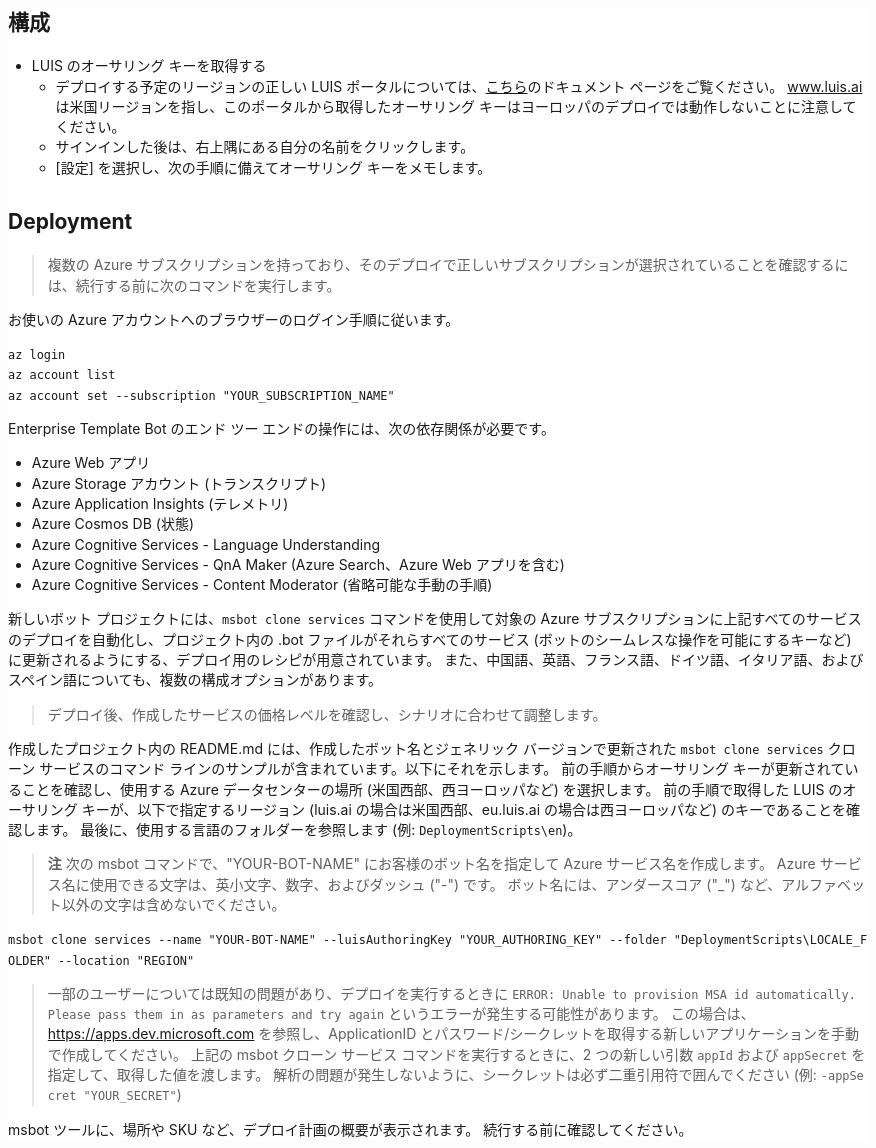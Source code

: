 ## <a name="configuration"></a>構成

- LUIS のオーサリング キーを取得する
   - デプロイする予定のリージョンの正しい LUIS ポータルについては、[こちら](https://docs.microsoft.com/en-us/azure/cognitive-services/luis/luis-reference-regions)のドキュメント ページをご覧ください。 www.luis.ai は米国リージョンを指し、このポータルから取得したオーサリング キーはヨーロッパのデプロイでは動作しないことに注意してください。
   - サインインした後は、右上隅にある自分の名前をクリックします。
   - [設定] を選択し、次の手順に備えてオーサリング キーをメモします。

## <a name="deployment"></a>Deployment

> 複数の Azure サブスクリプションを持っており、そのデプロイで正しいサブスクリプションが選択されていることを確認するには、続行する前に次のコマンドを実行します。

 お使いの Azure アカウントへのブラウザーのログイン手順に従います。
```shell
az login
az account list
az account set --subscription "YOUR_SUBSCRIPTION_NAME"
```

Enterprise Template Bot のエンド ツー エンドの操作には、次の依存関係が必要です。
- Azure Web アプリ
- Azure Storage アカウント (トランスクリプト)
- Azure Application Insights (テレメトリ)
- Azure Cosmos DB (状態)
- Azure Cognitive Services - Language Understanding
- Azure Cognitive Services - QnA Maker (Azure Search、Azure Web アプリを含む)
- Azure Cognitive Services - Content Moderator (省略可能な手動の手順)

新しいボット プロジェクトには、`msbot clone services` コマンドを使用して対象の Azure サブスクリプションに上記すべてのサービスのデプロイを自動化し、プロジェクト内の .bot ファイルがそれらすべてのサービス (ボットのシームレスな操作を可能にするキーなど) に更新されるようにする、デプロイ用のレシピが用意されています。 また、中国語、英語、フランス語、ドイツ語、イタリア語、およびスペイン語についても、複数の構成オプションがあります。

> デプロイ後、作成したサービスの価格レベルを確認し、シナリオに合わせて調整します。

作成したプロジェクト内の README.md には、作成したボット名とジェネリック バージョンで更新された `msbot clone services` クローン サービスのコマンド ラインのサンプルが含まれています。以下にそれを示します。 前の手順からオーサリング キーが更新されていることを確認し、使用する Azure データセンターの場所 (米国西部、西ヨーロッパなど) を選択します。 前の手順で取得した LUIS のオーサリング キーが、以下で指定するリージョン (luis.ai の場合は米国西部、eu.luis.ai の場合は西ヨーロッパなど) のキーであることを確認します。 最後に、使用する言語のフォルダーを参照します (例: `DeploymentScripts\en`)。

> **注** 次の msbot コマンドで、"YOUR-BOT-NAME" にお客様のボット名を指定して Azure サービス名を作成します。 Azure サービス名に使用できる文字は、英小文字、数字、およびダッシュ ("-") です。 ボット名には、アンダースコア ("_") など、アルファベット以外の文字は含めないでください。

```shell
msbot clone services --name "YOUR-BOT-NAME" --luisAuthoringKey "YOUR_AUTHORING_KEY" --folder "DeploymentScripts\LOCALE_FOLDER" --location "REGION"
```

> 一部のユーザーについては既知の問題があり、デプロイを実行するときに `ERROR: Unable to provision MSA id automatically. Please pass them in as parameters and try again` というエラーが発生する可能性があります。 この場合は、 https://apps.dev.microsoft.com を参照し、ApplicationID とパスワード/シークレットを取得する新しいアプリケーションを手動で作成してください。 上記の msbot クローン サービス コマンドを実行するときに、2 つの新しい引数 `appId` および `appSecret` を指定して、取得した値を渡します。 解析の問題が発生しないように、シークレットは必ず二重引用符で囲んでください (例: `-appSecret "YOUR_SECRET"`)

msbot ツールに、場所や SKU など、デプロイ計画の概要が表示されます。 続行する前に確認してください。
